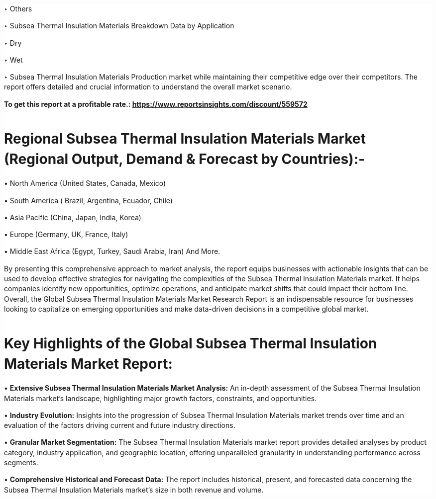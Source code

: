    ‣ Others

‣ Subsea Thermal Insulation Materials Breakdown Data by Application

   ‣ Dry

   ‣ Wet

   ‣ Subsea Thermal Insulation Materials Production market while maintaining their competitive edge over their competitors. The report offers detailed and crucial information to understand the overall market scenario.

<strong>To get this report at a profitable rate.: <a href=https://www.reportsinsights.com/discount/559572>https://www.reportsinsights.com/discount/559572</a></strong></font>

# <strong>Regional Subsea Thermal Insulation Materials Market (Regional Output, Demand &amp; Forecast by Countries):-</strong>

• North America (United States, Canada, Mexico)

• South America ( Brazil, Argentina, Ecuador, Chile)

• Asia Pacific (China, Japan, India, Korea)

• Europe (Germany, UK, France, Italy)

• Middle East Africa (Egypt, Turkey, Saudi Arabia, Iran) And More.

By presenting this comprehensive approach to market analysis, the report equips businesses with actionable insights that can be used to develop effective strategies for navigating the complexities of the Subsea Thermal Insulation Materials market. It helps companies identify new opportunities, optimize operations, and anticipate market shifts that could impact their bottom line. Overall, the Global Subsea Thermal Insulation Materials Market Research Report is an indispensable resource for businesses looking to capitalize on emerging opportunities and make data-driven decisions in a competitive global market.

# <strong>Key Highlights of the Global Subsea Thermal Insulation Materials Market Report:</strong>

• <strong>Extensive Subsea Thermal Insulation Materials Market Analysis:</strong> An in-depth assessment of the Subsea Thermal Insulation Materials market’s landscape, highlighting major growth factors, constraints, and opportunities.

• <strong>Industry Evolution:</strong> Insights into the progression of Subsea Thermal Insulation Materials market trends over time and an evaluation of the factors driving current and future industry directions.

• <strong>Granular Market Segmentation:</strong> The Subsea Thermal Insulation Materials market report provides detailed analyses by product category, industry application, and geographic location, offering unparalleled granularity in understanding performance across segments.

• <strong>Comprehensive Historical and Forecast Data:</strong> The report includes historical, present, and forecasted data concerning the Subsea Thermal Insulation Materials market’s size in both revenue and volume.
